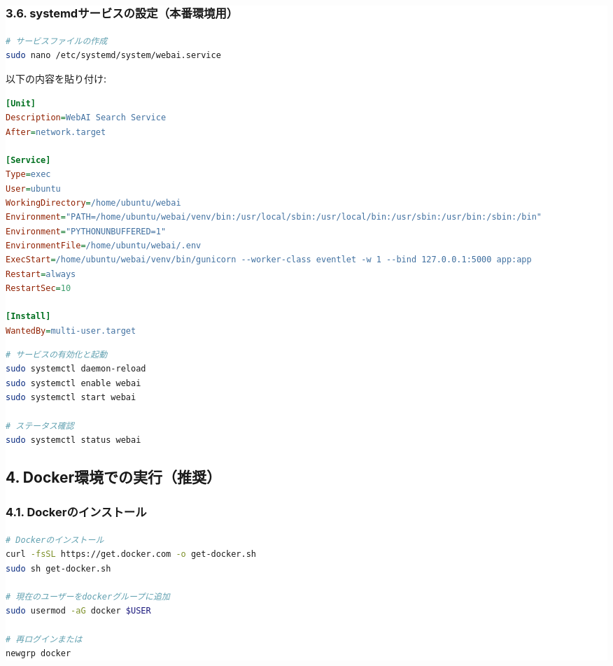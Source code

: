### 3.6. systemdサービスの設定（本番環境用）

```bash
# サービスファイルの作成
sudo nano /etc/systemd/system/webai.service
```

以下の内容を貼り付け:

```ini
[Unit]
Description=WebAI Search Service
After=network.target

[Service]
Type=exec
User=ubuntu
WorkingDirectory=/home/ubuntu/webai
Environment="PATH=/home/ubuntu/webai/venv/bin:/usr/local/sbin:/usr/local/bin:/usr/sbin:/usr/bin:/sbin:/bin"
Environment="PYTHONUNBUFFERED=1"
EnvironmentFile=/home/ubuntu/webai/.env
ExecStart=/home/ubuntu/webai/venv/bin/gunicorn --worker-class eventlet -w 1 --bind 127.0.0.1:5000 app:app
Restart=always
RestartSec=10

[Install]
WantedBy=multi-user.target
```

```bash
# サービスの有効化と起動
sudo systemctl daemon-reload
sudo systemctl enable webai
sudo systemctl start webai

# ステータス確認
sudo systemctl status webai
```

## 4. Docker環境での実行（推奨）

### 4.1. Dockerのインストール

```bash
# Dockerのインストール
curl -fsSL https://get.docker.com -o get-docker.sh
sudo sh get-docker.sh

# 現在のユーザーをdockerグループに追加
sudo usermod -aG docker $USER

# 再ログインまたは
newgrp docker
```
